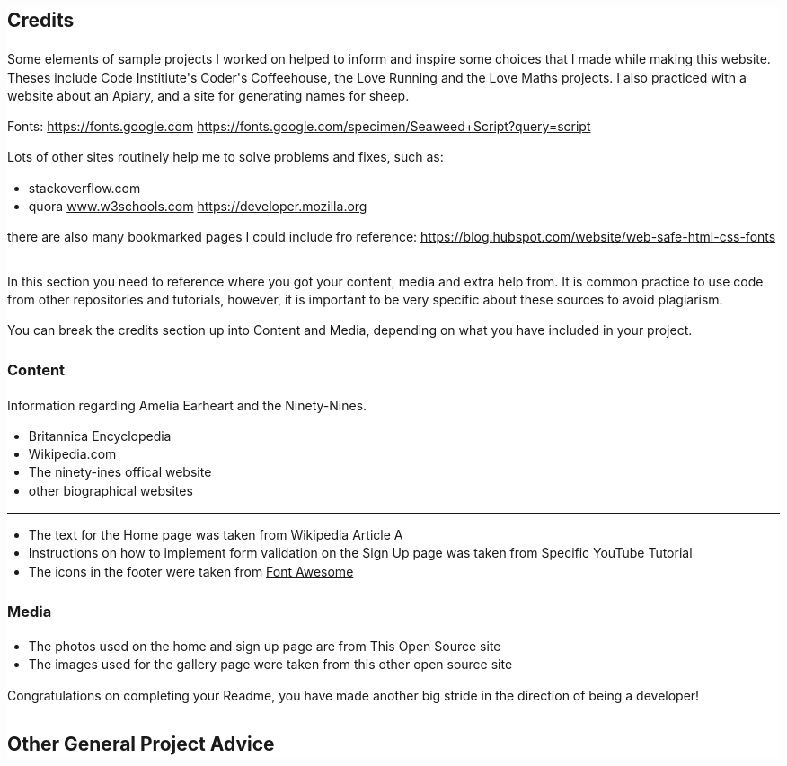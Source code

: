 
## Credits 

Some elements of sample projects I worked on helped to inform and inspire some choices that I made while making this website. Theses include Code Institiute's Coder's Coffeehouse, the Love Running and the Love Maths projects. I also practiced with a website about an Apiary, and a site for generating names for sheep. 


Fonts:
https://fonts.google.com
https://fonts.google.com/specimen/Seaweed+Script?query=script

Lots of other sites routinely help me to solve problems and fixes, such as:
- stackoverflow.com
- quora
www.w3schools.com
https://developer.mozilla.org

there are also many bookmarked pages I could include fro reference:
https://blog.hubspot.com/website/web-safe-html-css-fonts

*********

In this section you need to reference where you got your content, media and extra help from. It is common practice to use code from other repositories and tutorials, however, it is important to be very specific about these sources to avoid plagiarism. 

You can break the credits section up into Content and Media, depending on what you have included in your project. 

### Content 

Information regarding Amelia Earheart and the Ninety-Nines.
- Britannica Encyclopedia
- Wikipedia.com
- The ninety-ines offical website
- other biographical websites

*********

- The text for the Home page was taken from Wikipedia Article A
- Instructions on how to implement form validation on the Sign Up page was taken from [Specific YouTube Tutorial](https://www.youtube.com/)
- The icons in the footer were taken from [Font Awesome](https://fontawesome.com/)

### Media

- The photos used on the home and sign up page are from This Open Source site
- The images used for the gallery page were taken from this other open source site


Congratulations on completing your Readme, you have made another big stride in the direction of being a developer! 

## Other General Project Advice

